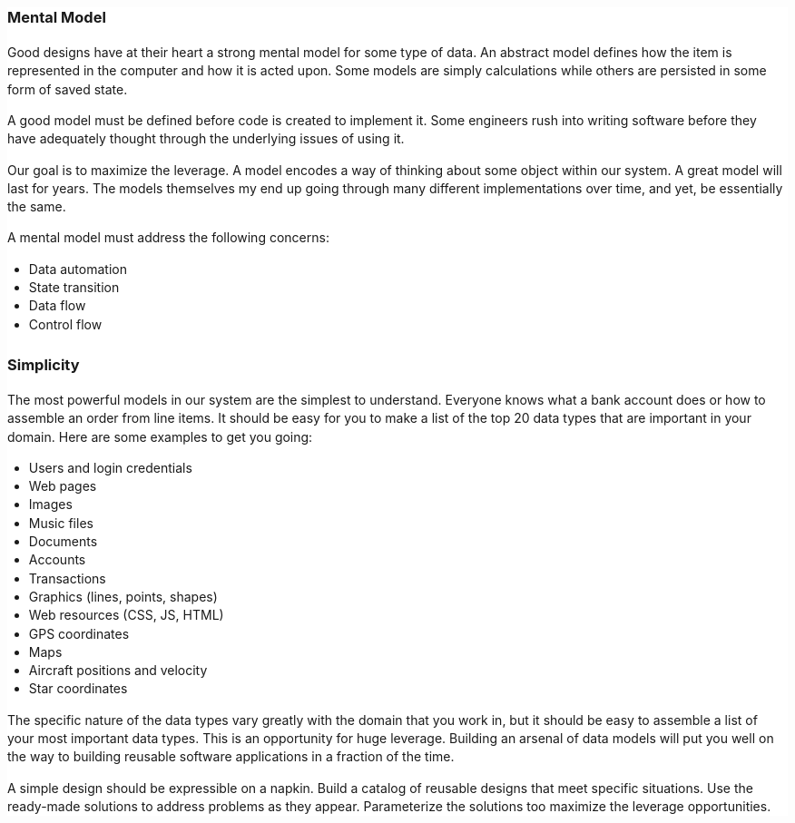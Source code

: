 
### Mental Model

Good designs have at their heart a strong mental model for some type of data. An
abstract model defines how the item is represented in the computer and how it is
acted upon. Some models are simply calculations while others are persisted in
some form of saved state.

A good model must be defined before code is created to implement it. Some
engineers rush into writing software before they have adequately thought
through the underlying issues of using it.

Our goal is to maximize the leverage. A model encodes a way of thinking about
some object within our system. A great model will last for years. The models
themselves my end up going through many different implementations over time,
and yet, be essentially the same.

A mental model must address the following concerns:

* Data automation
* State transition
* Data flow
* Control flow


### Simplicity

The most powerful models in our system are the simplest to understand. Everyone
knows what a bank account does or how to assemble an order from line items. It
should be easy for you to make a list of the top 20 data types that are
important in your domain. Here are some examples to get you going:

* Users and login credentials
* Web pages
* Images
* Music files
* Documents
* Accounts
* Transactions
* Graphics (lines, points, shapes)
* Web resources (CSS, JS, HTML)
* GPS coordinates
* Maps
* Aircraft positions and velocity
* Star coordinates

The specific nature of the data types vary greatly with the domain that you work
in, but it should be easy to assemble a list of your most important data types.
This is an opportunity for huge leverage. Building an arsenal of data models
will put you well on the way to building reusable software applications in a
fraction of the time.

A simple design should be expressible on a napkin. Build a catalog of reusable
designs that meet specific situations. Use the ready-made solutions to address
problems as they appear. Parameterize the solutions too maximize the leverage
opportunities.
